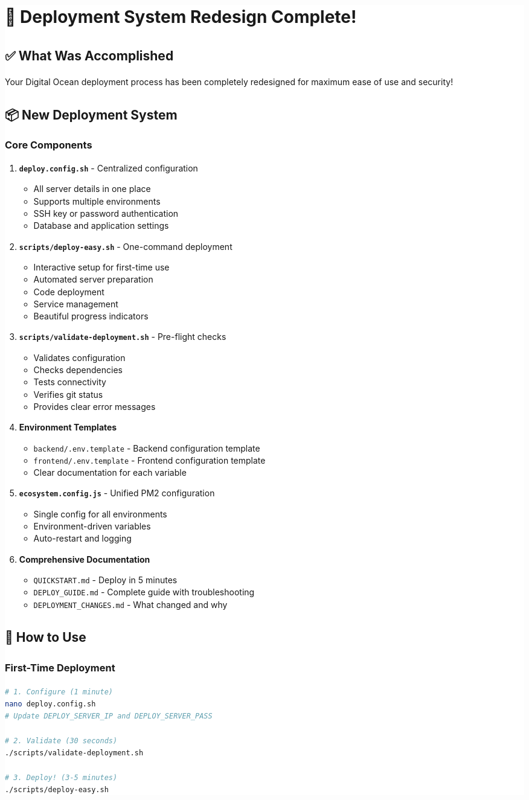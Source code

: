 # 🎉 Deployment System Redesign Complete!

## ✅ What Was Accomplished

Your Digital Ocean deployment process has been completely redesigned for maximum ease of use and security!

## 📦 New Deployment System

### Core Components

1. **`deploy.config.sh`** - Centralized configuration
   - All server details in one place
   - Supports multiple environments
   - SSH key or password authentication
   - Database and application settings

2. **`scripts/deploy-easy.sh`** - One-command deployment
   - Interactive setup for first-time use
   - Automated server preparation
   - Code deployment
   - Service management
   - Beautiful progress indicators

3. **`scripts/validate-deployment.sh`** - Pre-flight checks
   - Validates configuration
   - Checks dependencies
   - Tests connectivity
   - Verifies git status
   - Provides clear error messages

4. **Environment Templates**
   - `backend/.env.template` - Backend configuration template
   - `frontend/.env.template` - Frontend configuration template
   - Clear documentation for each variable

5. **`ecosystem.config.js`** - Unified PM2 configuration
   - Single config for all environments
   - Environment-driven variables
   - Auto-restart and logging

6. **Comprehensive Documentation**
   - `QUICKSTART.md` - Deploy in 5 minutes
   - `DEPLOY_GUIDE.md` - Complete guide with troubleshooting
   - `DEPLOYMENT_CHANGES.md` - What changed and why

## 🚀 How to Use

### First-Time Deployment

```bash
# 1. Configure (1 minute)
nano deploy.config.sh
# Update DEPLOY_SERVER_IP and DEPLOY_SERVER_PASS

# 2. Validate (30 seconds)
./scripts/validate-deployment.sh

# 3. Deploy! (3-5 minutes)
./scripts/deploy-easy.sh
```
